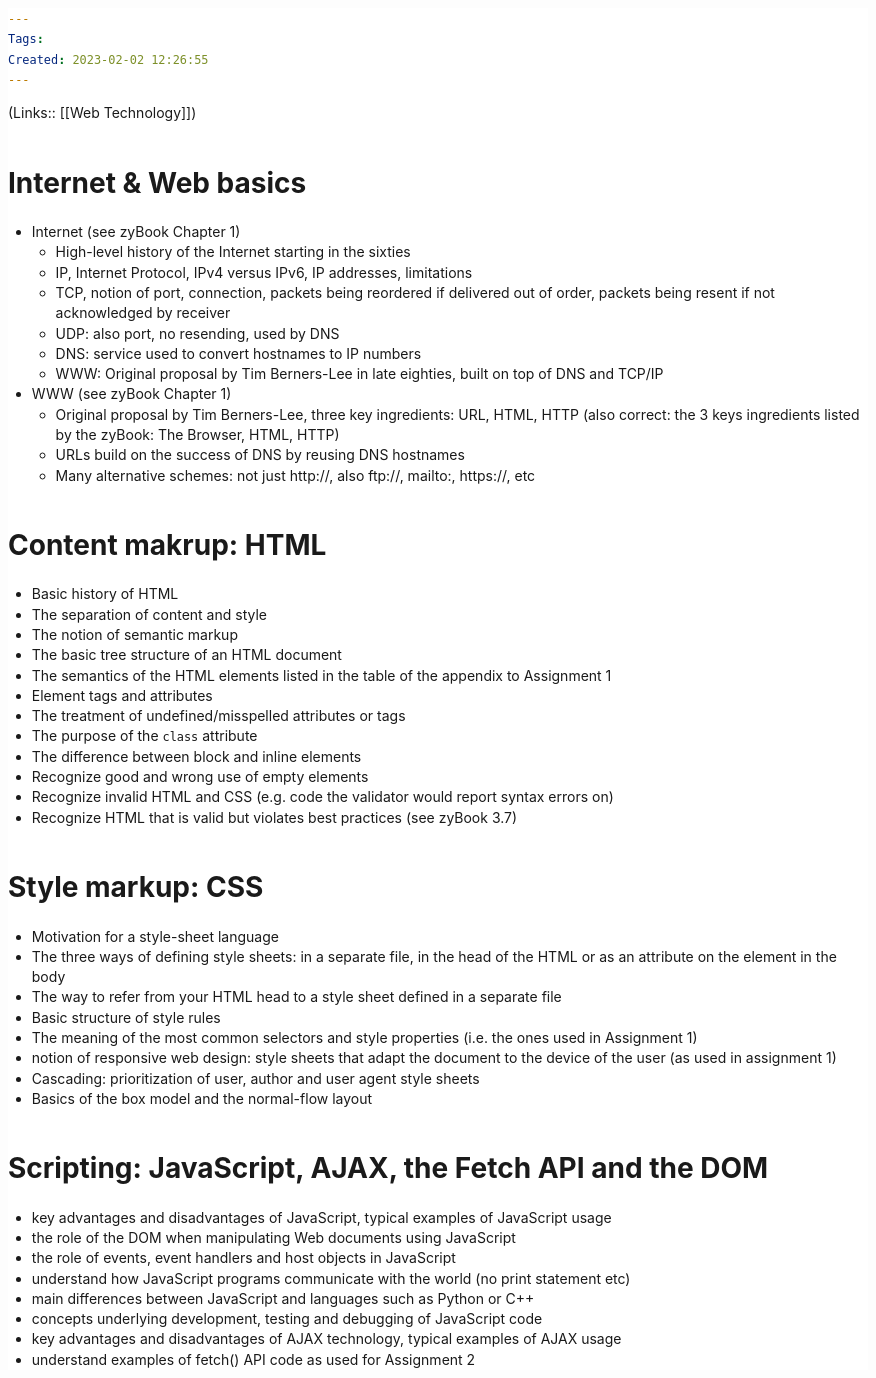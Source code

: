 ```yaml
---
Tags: 
Created: 2023-02-02 12:26:55
---
```

(Links:: [[Web Technology]])
# Internet & Web basics
- Internet (see zyBook Chapter 1)
	- High-level history of the Internet starting in the sixties
	- IP, Internet Protocol, IPv4 versus IPv6, IP addresses, limitations
	- TCP, notion of port, connection, packets being reordered if delivered out of order, packets being resent if not acknowledged by receiver
	- UDP: also port, no resending, used by DNS
	- DNS: service used to convert hostnames to IP numbers
	- WWW: Original proposal by Tim Berners-Lee in late eighties, built on top of DNS and TCP/IP
- WWW (see zyBook Chapter 1)
	- Original proposal by Tim Berners-Lee, three key ingredients: URL, HTML, HTTP (also correct: the 3 keys ingredients listed by the zyBook: The Browser, HTML, HTTP)
	- URLs build on the success of DNS by reusing DNS hostnames
	- Many alternative schemes: not just http://, also ftp://, mailto:, https://, etc
# Content makrup: HTML
- Basic history of HTML
- The separation of content and style
- The notion of semantic markup
- The basic tree structure of an HTML document
- The semantics of the HTML elements listed in the table of the appendix to Assignment 1
- Element tags and attributes
- The treatment of undefined/misspelled attributes or tags
- The purpose of the `class` attribute
- The difference between block and inline elements
- Recognize good and wrong use of empty elements
- Recognize invalid HTML and CSS (e.g. code the validator would report syntax errors on)
- Recognize HTML that is valid but violates best practices (see zyBook 3.7)
# Style markup: CSS
- Motivation for a style-sheet language
- The three ways of defining style sheets: in a separate file, in the head of the HTML or as an attribute on the element in the body
- The way to refer from your HTML head to a style sheet defined in a separate file
- Basic structure of style rules
- The meaning of the most common selectors and style properties (i.e. the ones used in Assignment 1)
- notion of responsive web design: style sheets that adapt the document to the device of the user (as used in assignment 1)
- Cascading: prioritization of user, author and user agent style sheets
- Basics of the box model and the normal-flow layout
# Scripting: JavaScript, AJAX, the Fetch API and the DOM
- key advantages and disadvantages of JavaScript, typical examples of JavaScript usage
- the role of the DOM when manipulating Web documents using JavaScript
- the role of events, event handlers and host objects in JavaScript
- understand how JavaScript programs communicate with the world (no print statement etc)
- main differences between JavaScript and languages such as Python or C++
- concepts underlying development, testing and debugging of JavaScript code
- key advantages and disadvantages of AJAX technology, typical examples of AJAX usage
- understand examples of fetch() API code as used for Assignment 2